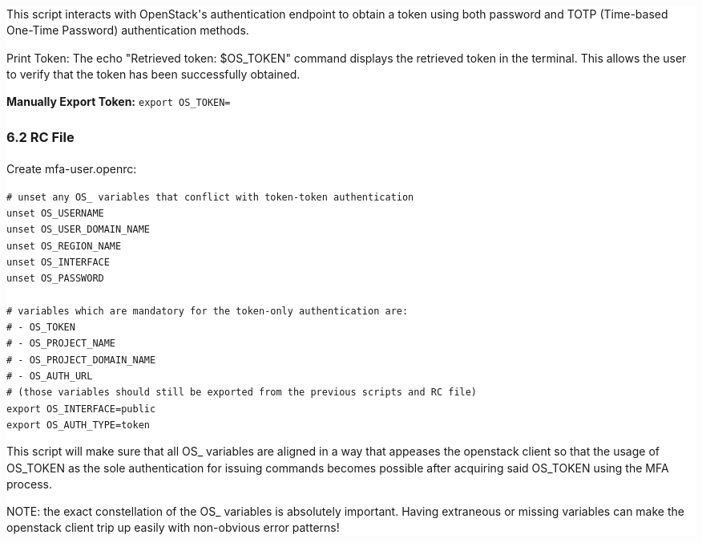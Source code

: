 This script interacts with OpenStack's authentication endpoint to obtain a token using both password and TOTP (Time-based One-Time Password) authentication methods.

Print Token: The echo "Retrieved token: $OS_TOKEN" command displays the retrieved token in the terminal. This allows the user to verify that the token has been successfully obtained.


**Manually Export Token:**
`export OS_TOKEN=`


### 6.2 RC File

Create mfa-user.openrc:

```
# unset any OS_ variables that conflict with token-token authentication
unset OS_USERNAME
unset OS_USER_DOMAIN_NAME
unset OS_REGION_NAME
unset OS_INTERFACE
unset OS_PASSWORD

# variables which are mandatory for the token-only authentication are:
# - OS_TOKEN
# - OS_PROJECT_NAME
# - OS_PROJECT_DOMAIN_NAME
# - OS_AUTH_URL
# (those variables should still be exported from the previous scripts and RC file)
export OS_INTERFACE=public
export OS_AUTH_TYPE=token
```

This script will make sure that all OS_ variables are aligned in a way that appeases the openstack client so that the usage of OS_TOKEN as the sole authentication for issuing commands becomes possible after acquiring said OS_TOKEN using the MFA process.

NOTE: the exact constellation of the OS_ variables is absolutely important. Having extraneous or missing variables can make the openstack client trip up easily with non-obvious error patterns!
